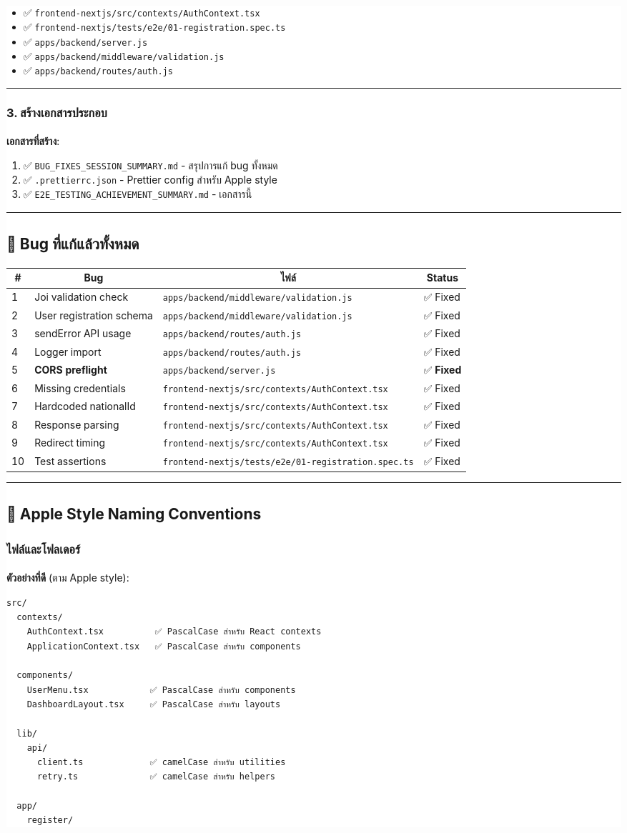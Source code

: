 - ✅ `frontend-nextjs/src/contexts/AuthContext.tsx`
- ✅ `frontend-nextjs/tests/e2e/01-registration.spec.ts`
- ✅ `apps/backend/server.js`
- ✅ `apps/backend/middleware/validation.js`
- ✅ `apps/backend/routes/auth.js`

---

### 3. สร้างเอกสารประกอบ

**เอกสารที่สร้าง**:

1. ✅ `BUG_FIXES_SESSION_SUMMARY.md` - สรุปการแก้ bug ทั้งหมด
2. ✅ `.prettierrc.json` - Prettier config สำหรับ Apple style
3. ✅ `E2E_TESTING_ACHIEVEMENT_SUMMARY.md` - เอกสารนี้

---

## 🐛 Bug ที่แก้แล้วทั้งหมด

| #   | Bug                      | ไฟล์                                                | Status       |
| --- | ------------------------ | --------------------------------------------------- | ------------ |
| 1   | Joi validation check     | `apps/backend/middleware/validation.js`             | ✅ Fixed     |
| 2   | User registration schema | `apps/backend/middleware/validation.js`             | ✅ Fixed     |
| 3   | sendError API usage      | `apps/backend/routes/auth.js`                       | ✅ Fixed     |
| 4   | Logger import            | `apps/backend/routes/auth.js`                       | ✅ Fixed     |
| 5   | **CORS preflight**       | `apps/backend/server.js`                            | ✅ **Fixed** |
| 6   | Missing credentials      | `frontend-nextjs/src/contexts/AuthContext.tsx`      | ✅ Fixed     |
| 7   | Hardcoded nationalId     | `frontend-nextjs/src/contexts/AuthContext.tsx`      | ✅ Fixed     |
| 8   | Response parsing         | `frontend-nextjs/src/contexts/AuthContext.tsx`      | ✅ Fixed     |
| 9   | Redirect timing          | `frontend-nextjs/src/contexts/AuthContext.tsx`      | ✅ Fixed     |
| 10  | Test assertions          | `frontend-nextjs/tests/e2e/01-registration.spec.ts` | ✅ Fixed     |

---

## 📝 Apple Style Naming Conventions

### ไฟล์และโฟลเดอร์

**ตัวอย่างที่ดี** (ตาม Apple style):

```
src/
  contexts/
    AuthContext.tsx          ✅ PascalCase สำหรับ React contexts
    ApplicationContext.tsx   ✅ PascalCase สำหรับ components

  components/
    UserMenu.tsx            ✅ PascalCase สำหรับ components
    DashboardLayout.tsx     ✅ PascalCase สำหรับ layouts

  lib/
    api/
      client.ts             ✅ camelCase สำหรับ utilities
      retry.ts              ✅ camelCase สำหรับ helpers

  app/
    register/
```